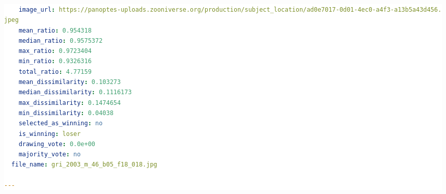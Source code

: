 ```yaml
    image_url: https://panoptes-uploads.zooniverse.org/production/subject_location/ad0e7017-0d01-4ec0-a4f3-a13b5a43d456.jpeg
    mean_ratio: 0.954318
    median_ratio: 0.9575372
    max_ratio: 0.9723404
    min_ratio: 0.9326316
    total_ratio: 4.77159
    mean_dissimilarity: 0.103273
    median_dissimilarity: 0.1116173
    max_dissimilarity: 0.1474654
    min_dissimilarity: 0.04038
    selected_as_winning: no
    is_winning: loser
    drawing_vote: 0.0e+00
    majority_vote: no
  file_name: gri_2003_m_46_b05_f18_018.jpg

---
```

